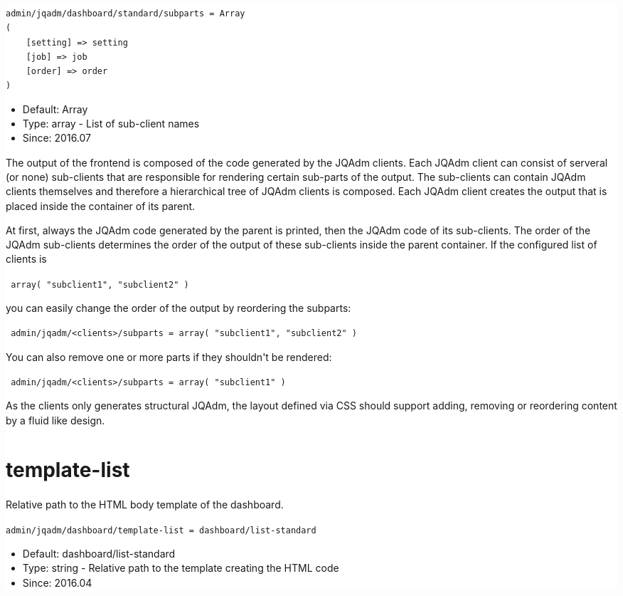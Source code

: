 ```
admin/jqadm/dashboard/standard/subparts = Array
(
    [setting] => setting
    [job] => job
    [order] => order
)
```

* Default: Array
* Type: array - List of sub-client names
* Since: 2016.07

The output of the frontend is composed of the code generated by the JQAdm
clients. Each JQAdm client can consist of serveral (or none) sub-clients
that are responsible for rendering certain sub-parts of the output. The
sub-clients can contain JQAdm clients themselves and therefore a
hierarchical tree of JQAdm clients is composed. Each JQAdm client creates
the output that is placed inside the container of its parent.

At first, always the JQAdm code generated by the parent is printed, then
the JQAdm code of its sub-clients. The order of the JQAdm sub-clients
determines the order of the output of these sub-clients inside the parent
container. If the configured list of clients is

```
 array( "subclient1", "subclient2" )
```

you can easily change the order of the output by reordering the subparts:

```
 admin/jqadm/<clients>/subparts = array( "subclient1", "subclient2" )
```

You can also remove one or more parts if they shouldn't be rendered:

```
 admin/jqadm/<clients>/subparts = array( "subclient1" )
```

As the clients only generates structural JQAdm, the layout defined via CSS
should support adding, removing or reordering content by a fluid like
design.


# template-list

Relative path to the HTML body template of the dashboard.

```
admin/jqadm/dashboard/template-list = dashboard/list-standard
```

* Default: dashboard/list-standard
* Type: string - Relative path to the template creating the HTML code
* Since: 2016.04
